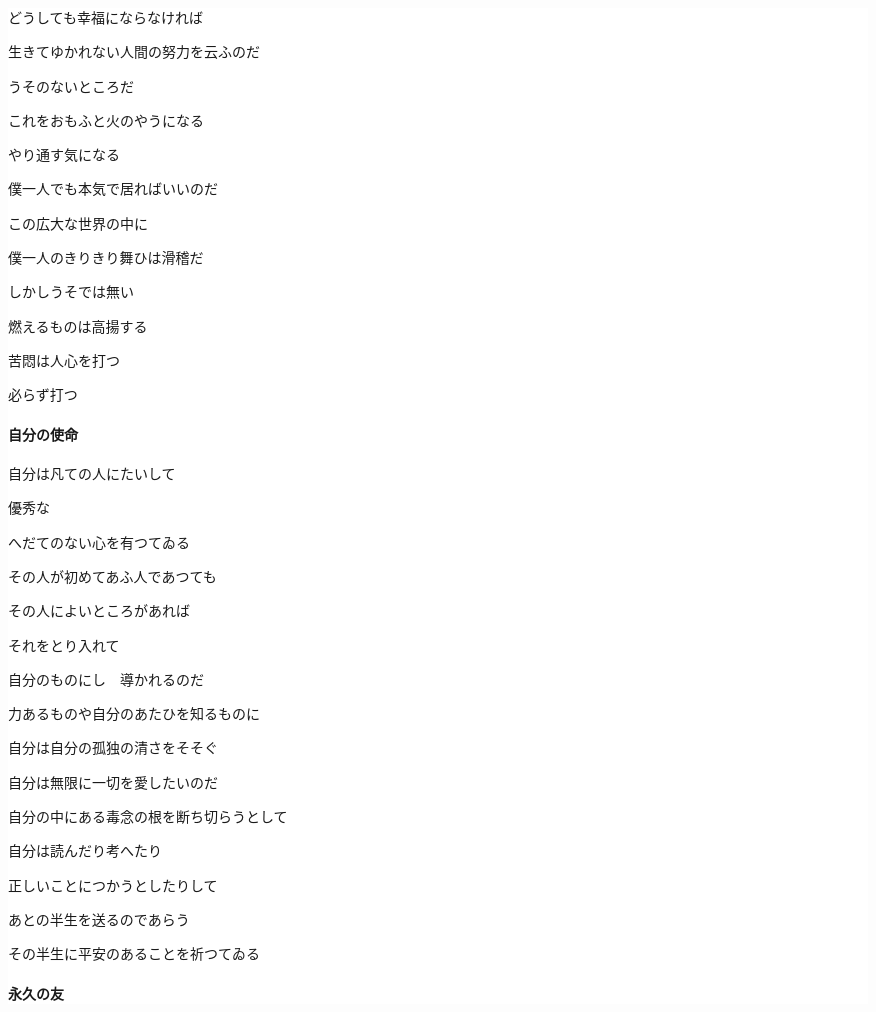 どうしても幸福にならなければ

生きてゆかれない人間の努力を云ふのだ

うそのないところだ

これをおもふと火のやうになる

やり通す気になる

僕一人でも本気で居ればいいのだ

この広大な世界の中に

僕一人のきりきり舞ひは滑稽だ

しかしうそでは無い

燃えるものは高揚する

苦悶は人心を打つ

必らず打つ





#### 自分の使命




自分は凡ての人にたいして

優秀な

へだてのない心を有つてゐる

その人が初めてあふ人であつても

その人によいところがあれば

それをとり入れて

自分のものにし　導かれるのだ

力あるものや自分のあたひを知るものに

自分は自分の孤独の清さをそそぐ

自分は無限に一切を愛したいのだ

自分の中にある毒念の根を断ち切らうとして

自分は読んだり考へたり

正しいことにつかうとしたりして

あとの半生を送るのであらう

その半生に平安のあることを祈つてゐる





#### 永久の友
